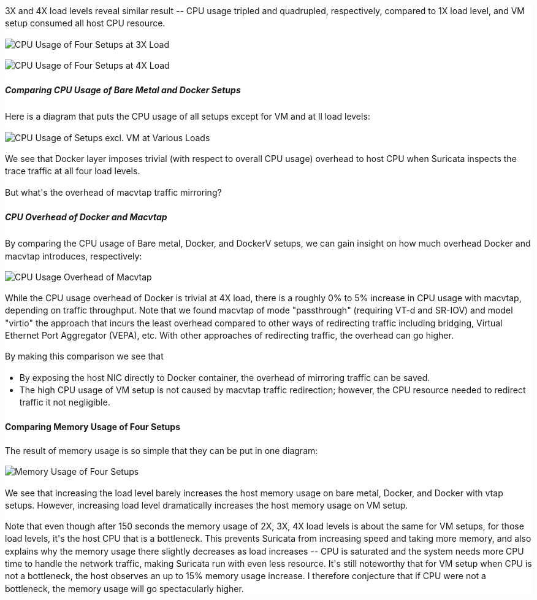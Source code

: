 3X and 4X load levels reveal similar result -- CPU usage tripled and quadrupled, respectively, compared to 1X load level, and VM setup consumed all host CPU resource.

![CPU Usage of Four Setups at 3X Load](https://rawgithub.com/xybu/cs590-nfv/master/experiments/suricata/data/diagrams/bigFlows.pcap,1-4,%20CPU_3X.pdf.svg)

![CPU Usage of Four Setups at 4X Load](https://rawgithub.com/xybu/cs590-nfv/master/experiments/suricata/data/diagrams/bigFlows.pcap,1-4,%20CPU_4X.pdf.svg)

##### Comparing CPU Usage of Bare Metal and Docker Setups

Here is a diagram that puts the CPU usage of all setups except for VM and at ll load levels:

![CPU Usage of Setups excl. VM at Various Loads](https://rawgithub.com/xybu/cs590-nfv/master/experiments/suricata/data/diagrams/bigFlows.pcap,1-4,%20CPU_XCPT_KVM.pdf.svg)

We see that Docker layer imposes trivial (with respect to overall CPU usage) overhead to host CPU when Suricata inspects the trace traffic at all four load levels.

But what's the overhead of macvtap traffic mirroring?

##### CPU Overhead of Docker and Macvtap

By comparing the CPU usage of Bare metal, Docker, and DockerV setups, we can gain insight on how much overhead Docker and macvtap introduces, respectively:

![CPU Usage Overhead of Macvtap](https://rawgithub.com/xybu/cs590-nfv/master/experiments/suricata/data/diagrams/bigFlows.pcap,1-4,%20CPU_VTAP.pdf.svg)

While the CPU usage overhead of Docker is trivial at 4X load, there is a roughly 0% to 5% increase in CPU usage with macvtap, depending on traffic throughput. Note that we found macvtap of mode "passthrough" (requiring VT-d and SR-IOV) and model "virtio" the approach that incurs the least overhead compared to other ways of redirecting traffic including bridging, Virtual Ethernet Port Aggregator (VEPA), etc. With other approaches of redirecting traffic, the overhead can go higher.

By making this comparison we see that

 - By exposing the host NIC directly to Docker container, the overhead of mirroring traffic can be saved.
 - The high CPU usage of VM setup is not caused by macvtap traffic redirection; however, the CPU resource needed to redirect traffic it not negligible.

#### Comparing Memory Usage of Four Setups

The result of memory usage is so simple that they can be put in one diagram:

![Memory Usage of Four Setups](https://rawgithub.com/xybu/cs590-nfv/master/experiments/suricata/data/diagrams/bigFlows.pcap,1-4,%20MEM_ALL.pdf.svg)

We see that increasing the load level barely increases the host memory usage on bare metal, Docker, and Docker with vtap setups. However, increasing load level dramatically increases the host memory usage on VM setup.

Note that even though after 150 seconds the memory usage of 2X, 3X, 4X load levels is about the same for VM setups, for those load levels, it's the host CPU that is a bottleneck. This prevents Suricata from increasing speed and taking more memory, and also explains why the memory usage there slightly decreases as load increases -- CPU is saturated and the system needs more CPU time to handle the network traffic, making Suricata run with even less resource. It's still noteworthy that for VM setup when CPU is not a bottleneck, the host observes an up to 15% memory usage increase. I therefore conjecture that if CPU were not a bottleneck, the memory usage will go spectacularly higher.
